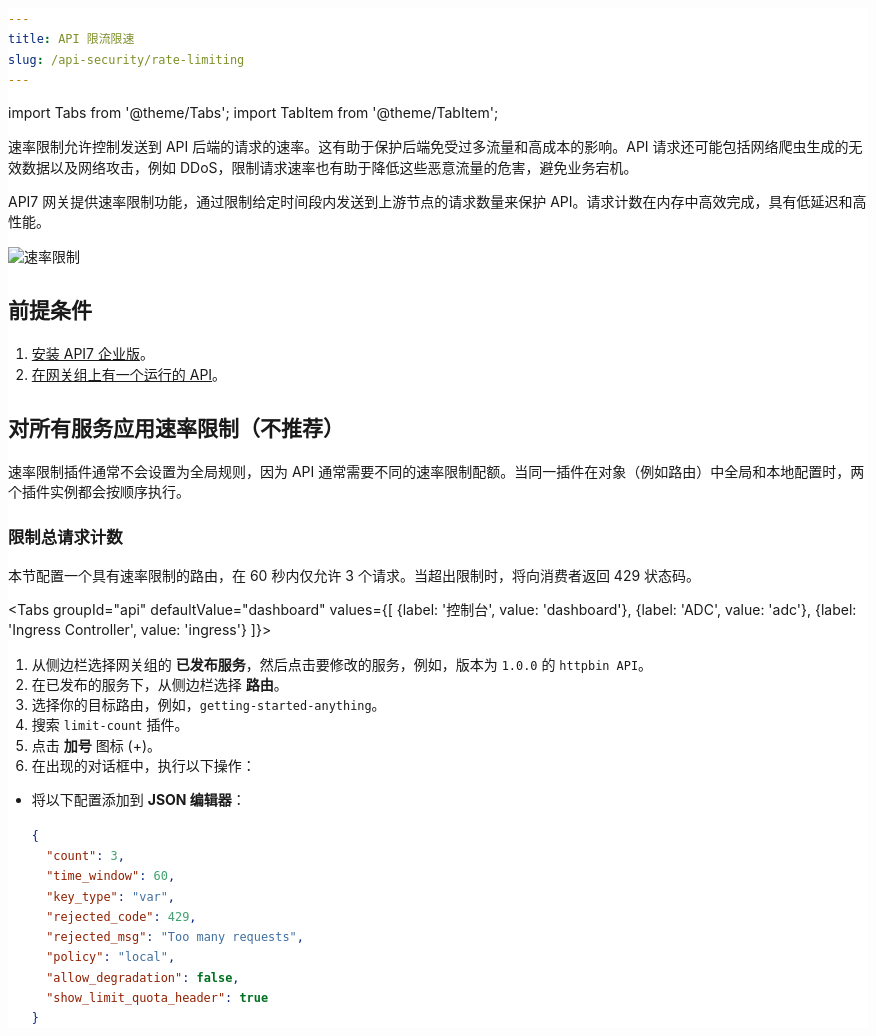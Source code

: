 ```yaml
---
title: API 限流限速
slug: /api-security/rate-limiting
---
```


import Tabs from '@theme/Tabs';
import TabItem from '@theme/TabItem';

速率限制允许控制发送到 API 后端的请求的速率。这有助于保护后端免受过多流量和高成本的影响。API 请求还可能包括网络爬虫生成的无效数据以及网络攻击，例如 DDoS，限制请求速率也有助于降低这些恶意流量的危害，避免业务宕机。

API7 网关提供速率限制功能，通过限制给定时间段内发送到上游节点的请求数量来保护 API。请求计数在内存中高效完成，具有低延迟和高性能。

![速率限制](https://static.apiseven.com/uploads/2023/09/01/08Z3zNlU_rate-limit.png)

## 前提条件

1. [安装 API7 企业版](../getting-started/install-api7-ee.md)。
2. [在网关组上有一个运行的 API](../getting-started/launch-your-first-api.md)。

## 对所有服务应用速率限制（不推荐）

速率限制插件通常不会设置为全局规则，因为 API 通常需要不同的速率限制配额。当同一插件在对象（例如路由）中全局和本地配置时，两个插件实例都会按顺序执行。

### 限制总请求计数

本节配置一个具有速率限制的路由，在 60 秒内仅允许 3 个请求。当超出限制时，将向消费者返回 429 状态码。

<Tabs
groupId="api"
defaultValue="dashboard"
values={[
{label: '控制台', value: 'dashboard'},
{label: 'ADC', value: 'adc'},
{label: 'Ingress Controller', value: 'ingress'}
]}>
<TabItem value="dashboard">

1. 从侧边栏选择网关组的 **已发布服务**，然后点击要修改的服务，例如，版本为 `1.0.0` 的 `httpbin API`。
2. 在已发布的服务下，从侧边栏选择 **路由**。
3. 选择你的目标路由，例如，`getting-started-anything`。
4. 搜索 `limit-count` 插件。
5. 点击 **加号** 图标 (+)。
6. 在出现的对话框中，执行以下操作：

* 将以下配置添加到 **JSON 编辑器**：

    ```json
    {
      "count": 3,
      "time_window": 60,
      "key_type": "var",
      "rejected_code": 429,
      "rejected_msg": "Too many requests",
      "policy": "local",
      "allow_degradation": false,
      "show_limit_quota_header": true
    }
    ```
